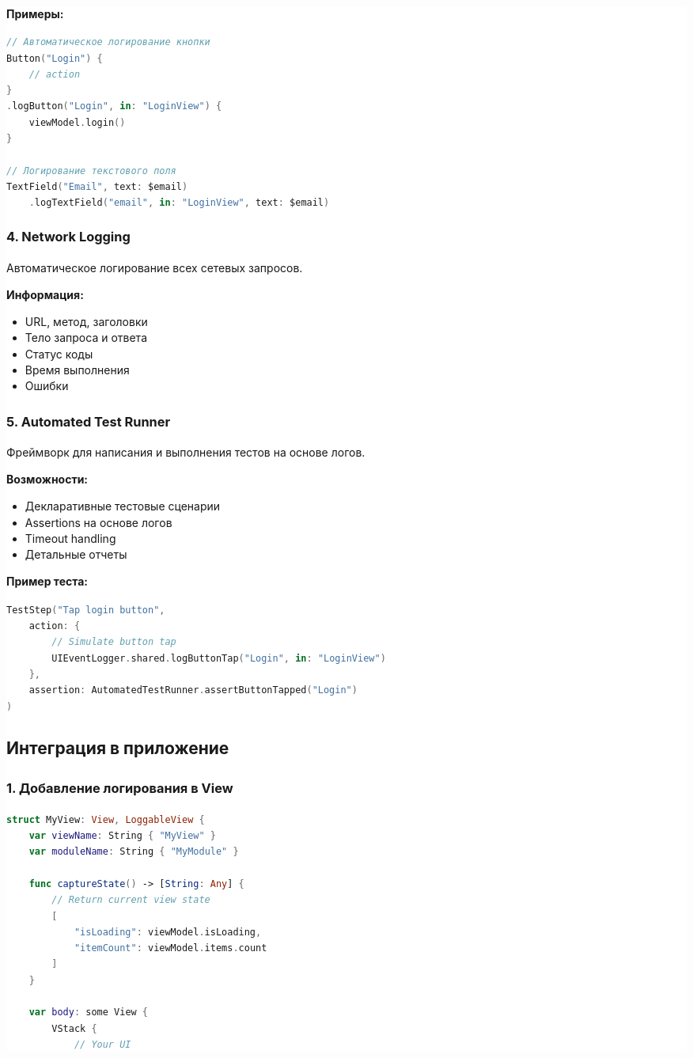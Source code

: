 **Примеры:**
```swift
// Автоматическое логирование кнопки
Button("Login") {
    // action
}
.logButton("Login", in: "LoginView") {
    viewModel.login()
}

// Логирование текстового поля
TextField("Email", text: $email)
    .logTextField("email", in: "LoginView", text: $email)
```

### 4. Network Logging
Автоматическое логирование всех сетевых запросов.

**Информация:**
- URL, метод, заголовки
- Тело запроса и ответа
- Статус коды
- Время выполнения
- Ошибки

### 5. Automated Test Runner
Фреймворк для написания и выполнения тестов на основе логов.

**Возможности:**
- Декларативные тестовые сценарии
- Assertions на основе логов
- Timeout handling
- Детальные отчеты

**Пример теста:**
```swift
TestStep("Tap login button",
    action: {
        // Simulate button tap
        UIEventLogger.shared.logButtonTap("Login", in: "LoginView")
    },
    assertion: AutomatedTestRunner.assertButtonTapped("Login")
)
```

## Интеграция в приложение

### 1. Добавление логирования в View

```swift
struct MyView: View, LoggableView {
    var viewName: String { "MyView" }
    var moduleName: String { "MyModule" }
    
    func captureState() -> [String: Any] {
        // Return current view state
        [
            "isLoading": viewModel.isLoading,
            "itemCount": viewModel.items.count
        ]
    }
    
    var body: some View {
        VStack {
            // Your UI
```